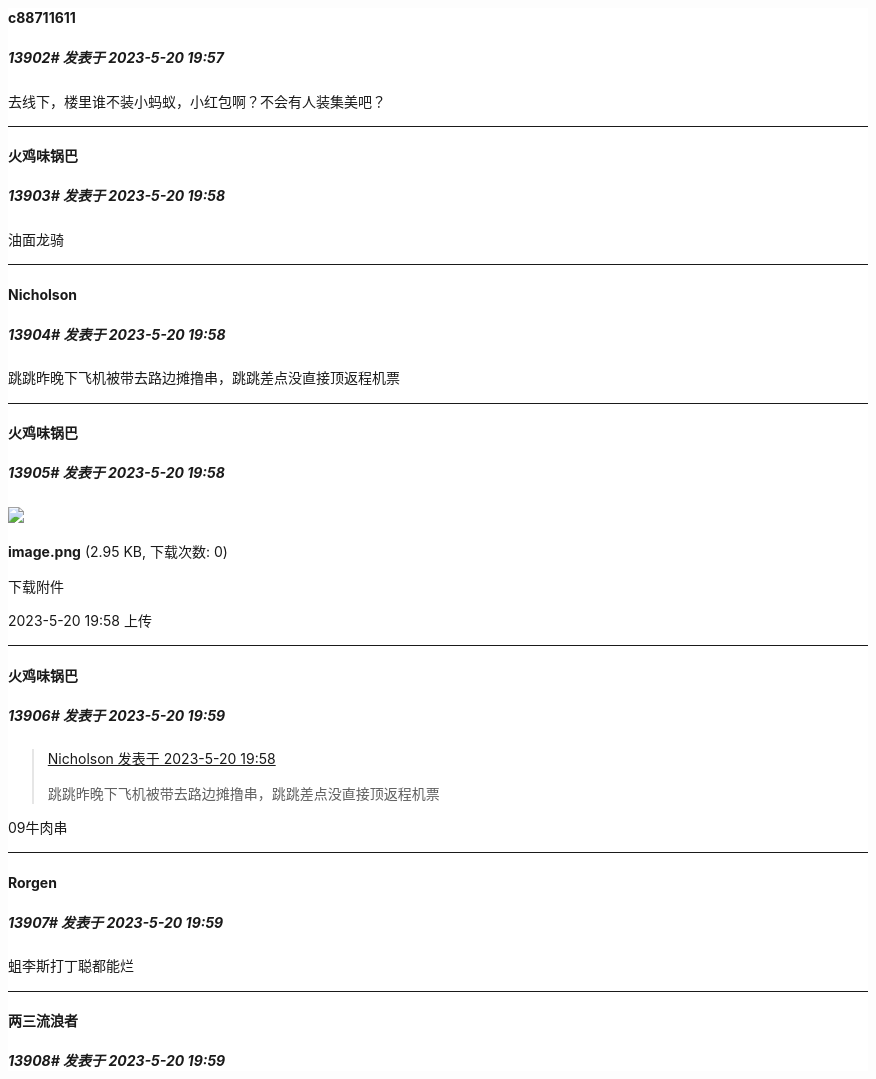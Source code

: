 ####  c88711611  
##### 13902#       发表于 2023-5-20 19:57

去线下，楼里谁不装小蚂蚁，小红包啊？不会有人装集美吧？

*****

####  火鸡味锅巴  
##### 13903#       发表于 2023-5-20 19:58

油面龙骑

*****

####  Nicholson  
##### 13904#       发表于 2023-5-20 19:58

跳跳昨晚下飞机被带去路边摊撸串，跳跳差点没直接顶返程机票

*****

####  火鸡味锅巴  
##### 13905#       发表于 2023-5-20 19:58

<img src="https://img.saraba1st.com/forum/202305/20/195826yzto25obbbpjpbd0.png" referrerpolicy="no-referrer">

<strong>image.png</strong> (2.95 KB, 下载次数: 0)

下载附件

2023-5-20 19:58 上传

*****

####  火鸡味锅巴  
##### 13906#       发表于 2023-5-20 19:59

<blockquote><a href="httphttps://bbs.saraba1st.com/2b/forum.php?mod=redirect&amp;goto=findpost&amp;pid=60920905&amp;ptid=2130813" target="_blank">Nicholson 发表于 2023-5-20 19:58</a>

跳跳昨晚下飞机被带去路边摊撸串，跳跳差点没直接顶返程机票</blockquote>
09牛肉串

*****

####  Rorgen  
##### 13907#       发表于 2023-5-20 19:59

蛆李斯打丁聪都能烂

*****

####  两三流浪者  
##### 13908#       发表于 2023-5-20 19:59
